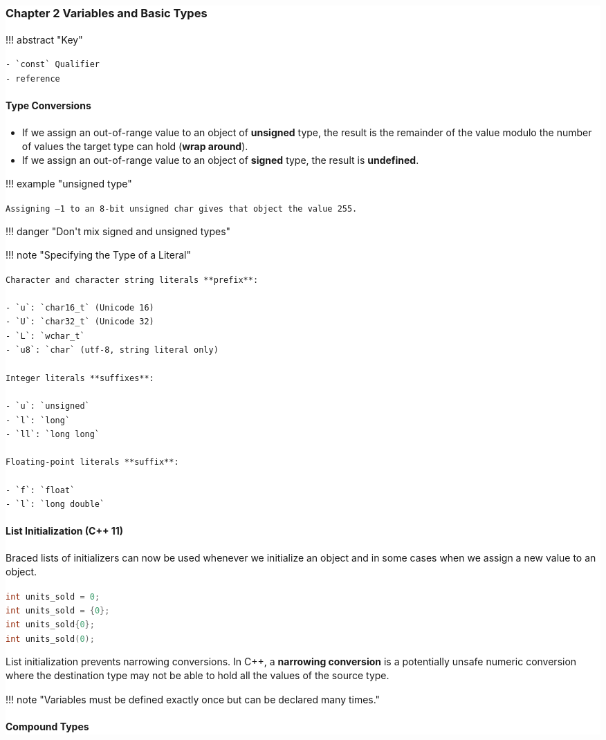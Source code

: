 ### Chapter 2 Variables and Basic Types

!!! abstract "Key"

    - `const` Qualifier
    - reference

#### Type Conversions

- If we assign an out-of-range value to an object of **unsigned** type, the result is the remainder of the value modulo the number of values the target type can hold (**wrap around**).
- If we assign an out-of-range value to an object of **signed** type, the result is **undefined**.

!!! example "unsigned type"

    Assigning –1 to an 8-bit unsigned char gives that object the value 255.

!!! danger "Don't mix signed and unsigned types"

!!! note "Specifying the Type of a Literal"

    Character and character string literals **prefix**:

    - `u`: `char16_t` (Unicode 16)
    - `U`: `char32_t` (Unicode 32)
    - `L`: `wchar_t`
    - `u8`: `char` (utf-8, string literal only)

    Integer literals **suffixes**:

    - `u`: `unsigned`
    - `l`: `long`
    - `ll`: `long long`

    Floating-point literals **suffix**:

    - `f`: `float`
    - `l`: `long double`

#### List Initialization (C++ 11)

Braced lists of initializers can now be used whenever we initialize an object and in some cases when we assign a new value to an object.

```cpp
int units_sold = 0;
int units_sold = {0};
int units_sold{0};
int units_sold(0);
```

List initialization prevents narrowing conversions. In C++, a **narrowing conversion** is a potentially unsafe numeric conversion where the destination type may not be able to hold all the values of the source type.

!!! note "Variables must be defined exactly once but can be declared many times."

#### Compound Types
